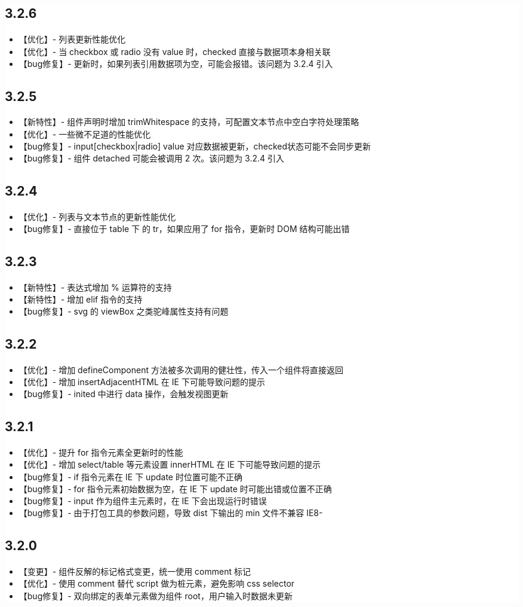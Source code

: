 
3.2.6
-------

+ 【优化】- 列表更新性能优化
+ 【优化】- 当 checkbox 或 radio 没有 value 时，checked 直接与数据项本身相关联
+ 【bug修复】- 更新时，如果列表引用数据项为空，可能会报错。该问题为 3.2.4 引入


3.2.5
-------

+ 【新特性】- 组件声明时增加 trimWhitespace 的支持，可配置文本节点中空白字符处理策略
+ 【优化】- 一些微不足道的性能优化
+ 【bug修复】- input[checkbox|radio] value 对应数据被更新，checked状态可能不会同步更新
+ 【bug修复】- 组件 detached 可能会被调用 2 次。该问题为 3.2.4 引入


3.2.4
-------

+ 【优化】- 列表与文本节点的更新性能优化
+ 【bug修复】- 直接位于 table 下 的 tr，如果应用了 for 指令，更新时 DOM 结构可能出错


3.2.3
-------

+ 【新特性】- 表达式增加 % 运算符的支持
+ 【新特性】- 增加 elif 指令的支持
+ 【bug修复】- svg 的 viewBox 之类驼峰属性支持有问题


3.2.2
-------

+ 【优化】- 增加 defineComponent 方法被多次调用的健壮性，传入一个组件将直接返回
+ 【优化】- 增加 insertAdjacentHTML 在 IE 下可能导致问题的提示
+ 【bug修复】- inited 中进行 data 操作，会触发视图更新


3.2.1
-------

+ 【优化】- 提升 for 指令元素全更新时的性能
+ 【优化】- 增加 select/table 等元素设置 innerHTML 在 IE 下可能导致问题的提示
+ 【bug修复】- if 指令元素在 IE 下 update 时位置可能不正确
+ 【bug修复】- for 指令元素初始数据为空，在 IE 下 update 时可能出错或位置不正确
+ 【bug修复】- input 作为组件主元素时，在 IE 下会出现运行时错误
+ 【bug修复】- 由于打包工具的参数问题，导致 dist 下输出的 min 文件不兼容 IE8-



3.2.0
-------

+ 【变更】- 组件反解的标记格式变更，统一使用 comment 标记
+ 【优化】- 使用 comment 替代 script 做为桩元素，避免影响 css selector
+ 【bug修复】- 双向绑定的表单元素做为组件 root，用户输入时数据未更新
